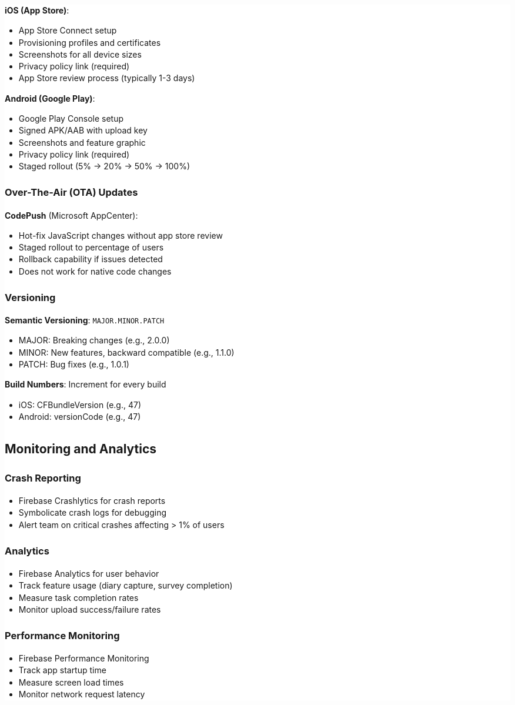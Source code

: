 **iOS (App Store)**:
- App Store Connect setup
- Provisioning profiles and certificates
- Screenshots for all device sizes
- Privacy policy link (required)
- App Store review process (typically 1-3 days)

**Android (Google Play)**:
- Google Play Console setup
- Signed APK/AAB with upload key
- Screenshots and feature graphic
- Privacy policy link (required)
- Staged rollout (5% → 20% → 50% → 100%)

### Over-The-Air (OTA) Updates

**CodePush** (Microsoft AppCenter):
- Hot-fix JavaScript changes without app store review
- Staged rollout to percentage of users
- Rollback capability if issues detected
- Does not work for native code changes

### Versioning

**Semantic Versioning**: `MAJOR.MINOR.PATCH`
- MAJOR: Breaking changes (e.g., 2.0.0)
- MINOR: New features, backward compatible (e.g., 1.1.0)
- PATCH: Bug fixes (e.g., 1.0.1)

**Build Numbers**: Increment for every build
- iOS: CFBundleVersion (e.g., 47)
- Android: versionCode (e.g., 47)

## Monitoring and Analytics

### Crash Reporting
- Firebase Crashlytics for crash reports
- Symbolicate crash logs for debugging
- Alert team on critical crashes affecting > 1% of users

### Analytics
- Firebase Analytics for user behavior
- Track feature usage (diary capture, survey completion)
- Measure task completion rates
- Monitor upload success/failure rates

### Performance Monitoring
- Firebase Performance Monitoring
- Track app startup time
- Measure screen load times
- Monitor network request latency

